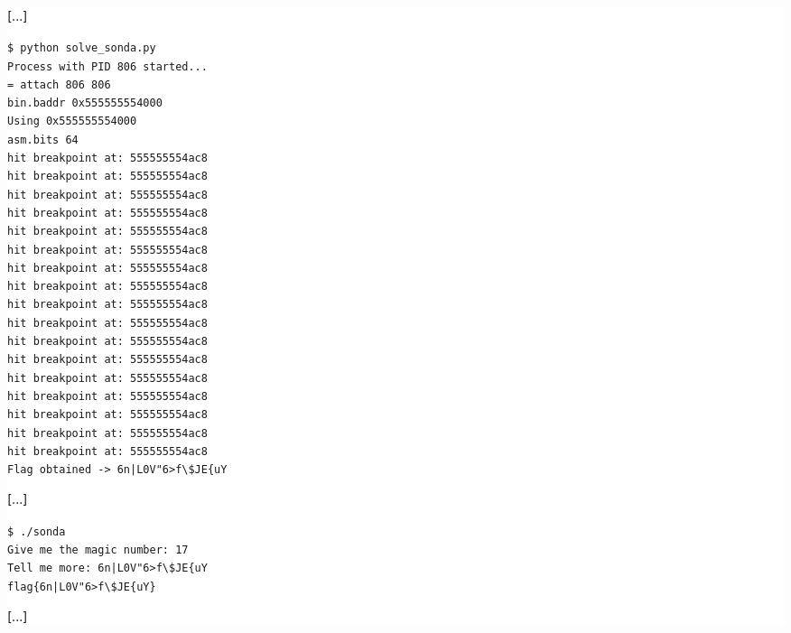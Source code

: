 [...]

```
$ python solve_sonda.py
Process with PID 806 started...
= attach 806 806
bin.baddr 0x555555554000
Using 0x555555554000
asm.bits 64
hit breakpoint at: 555555554ac8
hit breakpoint at: 555555554ac8
hit breakpoint at: 555555554ac8
hit breakpoint at: 555555554ac8
hit breakpoint at: 555555554ac8
hit breakpoint at: 555555554ac8
hit breakpoint at: 555555554ac8
hit breakpoint at: 555555554ac8
hit breakpoint at: 555555554ac8
hit breakpoint at: 555555554ac8
hit breakpoint at: 555555554ac8
hit breakpoint at: 555555554ac8
hit breakpoint at: 555555554ac8
hit breakpoint at: 555555554ac8
hit breakpoint at: 555555554ac8
hit breakpoint at: 555555554ac8
hit breakpoint at: 555555554ac8
Flag obtained -> 6n|L0V"6>f\$JE{uY
```

[...]

```
$ ./sonda
Give me the magic number: 17
Tell me more: 6n|L0V"6>f\$JE{uY
flag{6n|L0V"6>f\$JE{uY}
```

[...]